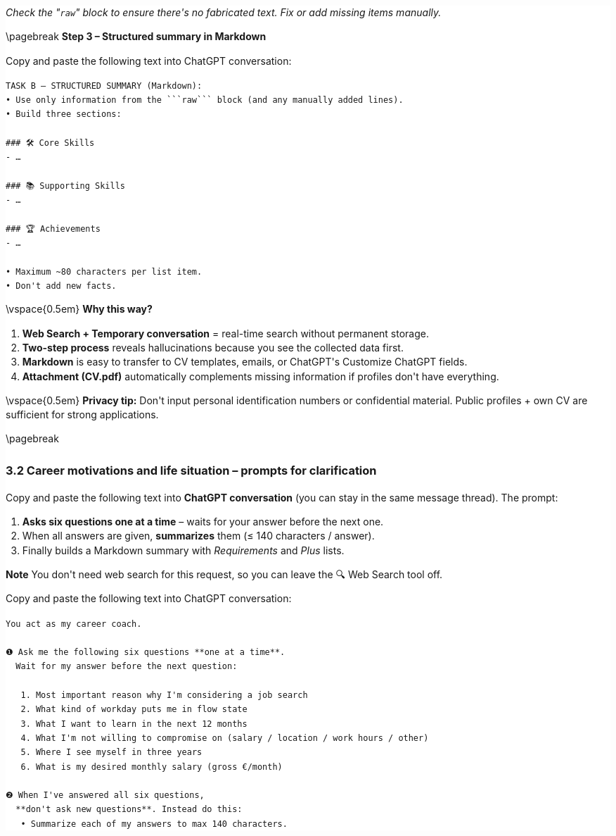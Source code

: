 *Check the "`raw`" block to ensure there's no fabricated text. Fix or add missing items manually.*

\pagebreak
**Step 3 – Structured summary in Markdown**

Copy and paste the following text into ChatGPT conversation:

````text
TASK B – STRUCTURED SUMMARY (Markdown):
• Use only information from the ```raw``` block (and any manually added lines).  
• Build three sections:

### 🛠️ Core Skills
- …

### 📚 Supporting Skills
- …

### 🏆 Achievements
- …

• Maximum ~80 characters per list item.  
• Don't add new facts.
````

\vspace{0.5em}
**Why this way?**

1. **Web Search + Temporary conversation** = real-time search without permanent storage.
2. **Two-step process** reveals hallucinations because you see the collected data first.
3. **Markdown** is easy to transfer to CV templates, emails, or ChatGPT's Customize ChatGPT fields.
4. **Attachment (CV.pdf)** automatically complements missing information if profiles don't have everything.

\vspace{0.5em}
**Privacy tip:** Don't input personal identification numbers or confidential material. Public profiles + own CV are sufficient for strong applications.

\pagebreak
### 3.2 Career motivations and life situation – prompts for clarification

Copy and paste the following text into **ChatGPT conversation** (you can stay in the same message thread). The prompt:

1. **Asks six questions one at a time** – waits for your answer before the next one.
2. When all answers are given, **summarizes** them (≤ 140 characters / answer).
3. Finally builds a Markdown summary with *Requirements* and *Plus* lists.

**Note** You don't need web search for this request, so you can leave the 🔍 Web Search tool off.

Copy and paste the following text into ChatGPT conversation:

```text
You act as my career coach.

❶ Ask me the following six questions **one at a time**.
  Wait for my answer before the next question:

   1. Most important reason why I'm considering a job search
   2. What kind of workday puts me in flow state
   3. What I want to learn in the next 12 months
   4. What I'm not willing to compromise on (salary / location / work hours / other)
   5. Where I see myself in three years
   6. What is my desired monthly salary (gross €/month)

❷ When I've answered all six questions, 
  **don't ask new questions**. Instead do this:
   • Summarize each of my answers to max 140 characters.  
```
